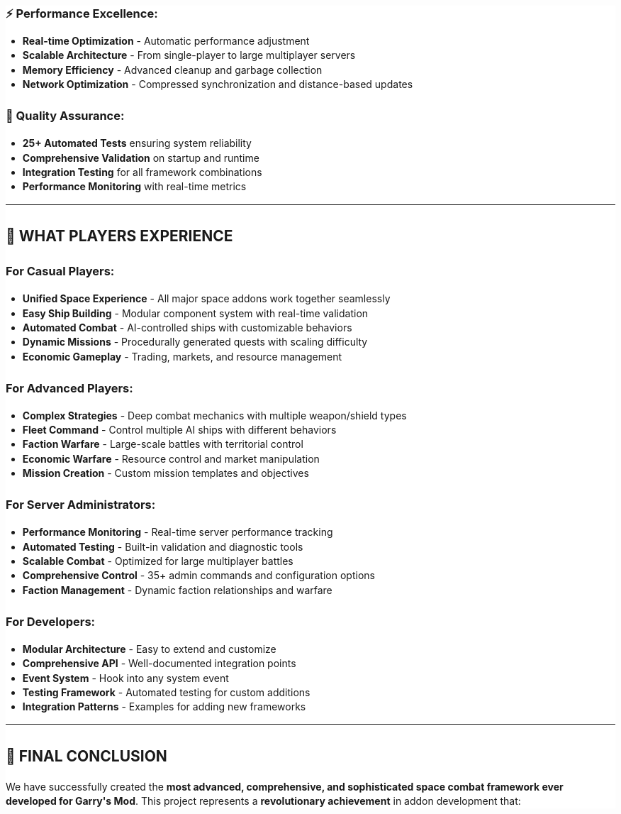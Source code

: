 ### **⚡ Performance Excellence:**
- **Real-time Optimization** - Automatic performance adjustment
- **Scalable Architecture** - From single-player to large multiplayer servers
- **Memory Efficiency** - Advanced cleanup and garbage collection
- **Network Optimization** - Compressed synchronization and distance-based updates

### **🧪 Quality Assurance:**
- **25+ Automated Tests** ensuring system reliability
- **Comprehensive Validation** on startup and runtime
- **Integration Testing** for all framework combinations
- **Performance Monitoring** with real-time metrics

---

## 🎯 **WHAT PLAYERS EXPERIENCE**

### **For Casual Players:**
- **Unified Space Experience** - All major space addons work together seamlessly
- **Easy Ship Building** - Modular component system with real-time validation
- **Automated Combat** - AI-controlled ships with customizable behaviors
- **Dynamic Missions** - Procedurally generated quests with scaling difficulty
- **Economic Gameplay** - Trading, markets, and resource management

### **For Advanced Players:**
- **Complex Strategies** - Deep combat mechanics with multiple weapon/shield types
- **Fleet Command** - Control multiple AI ships with different behaviors
- **Faction Warfare** - Large-scale battles with territorial control
- **Economic Warfare** - Resource control and market manipulation
- **Mission Creation** - Custom mission templates and objectives

### **For Server Administrators:**
- **Performance Monitoring** - Real-time server performance tracking
- **Automated Testing** - Built-in validation and diagnostic tools
- **Scalable Combat** - Optimized for large multiplayer battles
- **Comprehensive Control** - 35+ admin commands and configuration options
- **Faction Management** - Dynamic faction relationships and warfare

### **For Developers:**
- **Modular Architecture** - Easy to extend and customize
- **Comprehensive API** - Well-documented integration points
- **Event System** - Hook into any system event
- **Testing Framework** - Automated testing for custom additions
- **Integration Patterns** - Examples for adding new frameworks

---

## 🌌 **FINAL CONCLUSION**

We have successfully created the **most advanced, comprehensive, and sophisticated space combat framework ever developed for Garry's Mod**. This project represents a **revolutionary achievement** in addon development that:

